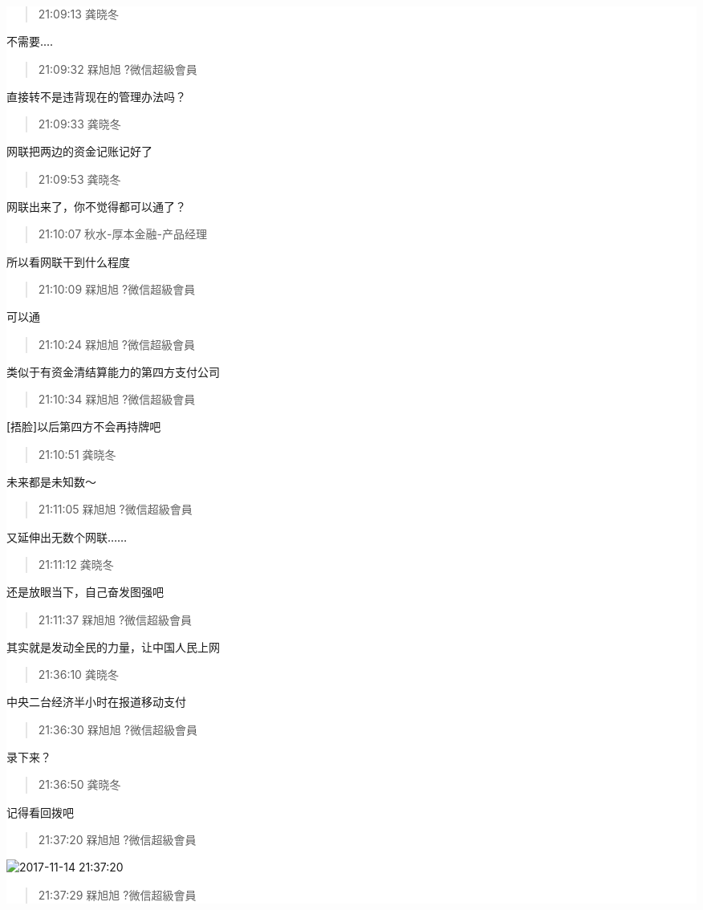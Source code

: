 > 21:09:13  龚晓冬  
   
不需要....  
   
> 21:09:32  槑旭旭 ?微信超級會員  
   
直接转不是违背现在的管理办法吗？  
   
> 21:09:33  龚晓冬  
   
网联把两边的资金记账记好了  
   
> 21:09:53  龚晓冬  
   
网联出来了，你不觉得都可以通了？  
   
> 21:10:07  秋水-厚本金融-产品经理  
   
所以看网联干到什么程度  
   
> 21:10:09  槑旭旭 ?微信超級會員  
   
可以通  
   
> 21:10:24  槑旭旭 ?微信超級會員  
   
类似于有资金清结算能力的第四方支付公司  
   
> 21:10:34  槑旭旭 ?微信超級會員  
   
[捂脸]以后第四方不会再持牌吧  
   
> 21:10:51  龚晓冬  
   
未来都是未知数～  
   
> 21:11:05  槑旭旭 ?微信超級會員  
   
又延伸出无数个网联……  
   
> 21:11:12  龚晓冬  
   
还是放眼当下，自己奋发图强吧  
   
> 21:11:37  槑旭旭 ?微信超級會員  
   
其实就是发动全民的力量，让中国人民上网  
   
> 21:36:10  龚晓冬  
   
中央二台经济半小时在报道移动支付  
   
> 21:36:30  槑旭旭 ?微信超級會員  
   
录下来？  
   
> 21:36:50  龚晓冬  
   
记得看回拨吧  
   
> 21:37:20  槑旭旭 ?微信超級會員  
   
![2017-11-14 21:37:20](http://static.cocolian.cn/img/201711/20171114_213720.png) 
   
> 21:37:29  槑旭旭 ?微信超級會員  
   